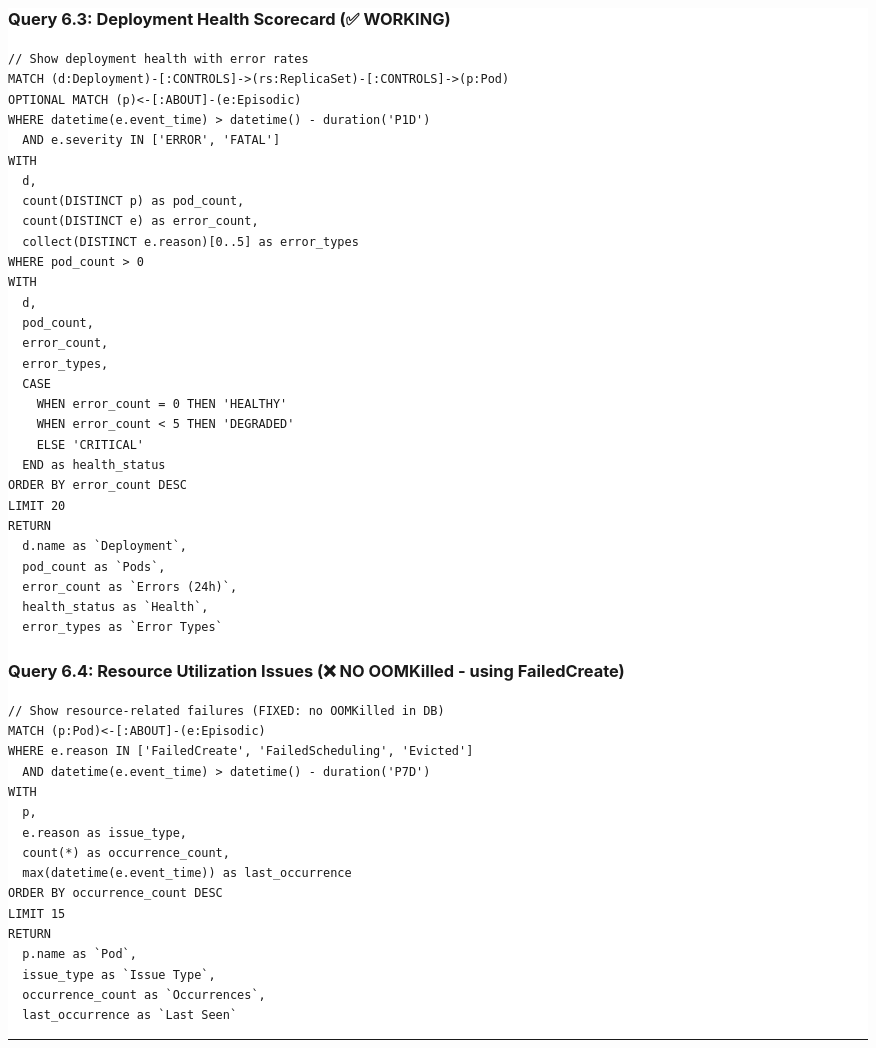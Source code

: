 ### Query 6.3: Deployment Health Scorecard (✅ WORKING)

```cypher
// Show deployment health with error rates
MATCH (d:Deployment)-[:CONTROLS]->(rs:ReplicaSet)-[:CONTROLS]->(p:Pod)
OPTIONAL MATCH (p)<-[:ABOUT]-(e:Episodic)
WHERE datetime(e.event_time) > datetime() - duration('P1D')
  AND e.severity IN ['ERROR', 'FATAL']
WITH
  d,
  count(DISTINCT p) as pod_count,
  count(DISTINCT e) as error_count,
  collect(DISTINCT e.reason)[0..5] as error_types
WHERE pod_count > 0
WITH
  d,
  pod_count,
  error_count,
  error_types,
  CASE
    WHEN error_count = 0 THEN 'HEALTHY'
    WHEN error_count < 5 THEN 'DEGRADED'
    ELSE 'CRITICAL'
  END as health_status
ORDER BY error_count DESC
LIMIT 20
RETURN
  d.name as `Deployment`,
  pod_count as `Pods`,
  error_count as `Errors (24h)`,
  health_status as `Health`,
  error_types as `Error Types`
```

### Query 6.4: Resource Utilization Issues (❌ NO OOMKilled - using FailedCreate)

```cypher
// Show resource-related failures (FIXED: no OOMKilled in DB)
MATCH (p:Pod)<-[:ABOUT]-(e:Episodic)
WHERE e.reason IN ['FailedCreate', 'FailedScheduling', 'Evicted']
  AND datetime(e.event_time) > datetime() - duration('P7D')
WITH
  p,
  e.reason as issue_type,
  count(*) as occurrence_count,
  max(datetime(e.event_time)) as last_occurrence
ORDER BY occurrence_count DESC
LIMIT 15
RETURN
  p.name as `Pod`,
  issue_type as `Issue Type`,
  occurrence_count as `Occurrences`,
  last_occurrence as `Last Seen`
```

---